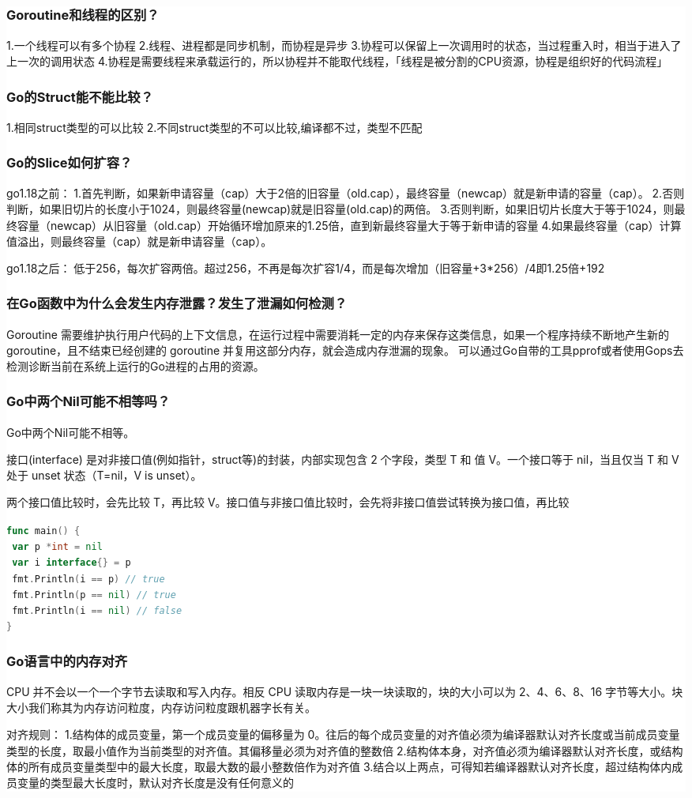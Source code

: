 ### Goroutine和线程的区别？

1.一个线程可以有多个协程
2.线程、进程都是同步机制，而协程是异步
3.协程可以保留上一次调用时的状态，当过程重入时，相当于进入了上一次的调用状态
4.协程是需要线程来承载运行的，所以协程并不能取代线程，「线程是被分割的CPU资源，协程是组织好的代码流程」

### Go的Struct能不能比较？

1.相同struct类型的可以比较
2.不同struct类型的不可以比较,编译都不过，类型不匹配

### Go的Slice如何扩容？

go1.18之前：
1.首先判断，如果新申请容量（cap）大于2倍的旧容量（old.cap），最终容量（newcap）就是新申请的容量（cap）。
2.否则判断，如果旧切片的长度小于1024，则最终容量(newcap)就是旧容量(old.cap)的两倍。
3.否则判断，如果旧切片长度大于等于1024，则最终容量（newcap）从旧容量（old.cap）开始循环增加原来的1.25倍，直到新最终容量大于等于新申请的容量
4.如果最终容量（cap）计算值溢出，则最终容量（cap）就是新申请容量（cap）。

go1.18之后：
低于256，每次扩容两倍。超过256，不再是每次扩容1/4，而是每次增加（旧容量+3*256）/4即1.25倍+192

### 在Go函数中为什么会发生内存泄露？发生了泄漏如何检测？

Goroutine 需要维护执行用户代码的上下文信息，在运行过程中需要消耗一定的内存来保存这类信息，如果一个程序持续不断地产生新的 goroutine，且不结束已经创建的 goroutine 并复用这部分内存，就会造成内存泄漏的现象。
可以通过Go自带的工具pprof或者使用Gops去检测诊断当前在系统上运行的Go进程的占用的资源。

### Go中两个Nil可能不相等吗？

Go中两个Nil可能不相等。

接口(interface) 是对非接口值(例如指针，struct等)的封装，内部实现包含 2 个字段，类型 T 和 值 V。一个接口等于 nil，当且仅当 T 和 V 处于 unset 状态（T=nil，V is unset）。

两个接口值比较时，会先比较 T，再比较 V。接口值与非接口值比较时，会先将非接口值尝试转换为接口值，再比较

```go
func main() {
 var p *int = nil
 var i interface{} = p
 fmt.Println(i == p) // true
 fmt.Println(p == nil) // true
 fmt.Println(i == nil) // false
}
```

### Go语言中的内存对齐

CPU 并不会以一个一个字节去读取和写入内存。相反 CPU 读取内存是一块一块读取的，块的大小可以为 2、4、6、8、16 字节等大小。块大小我们称其为内存访问粒度，内存访问粒度跟机器字长有关。

对齐规则：
1.结构体的成员变量，第一个成员变量的偏移量为 0。往后的每个成员变量的对齐值必须为编译器默认对齐长度或当前成员变量类型的长度，取最小值作为当前类型的对齐值。其偏移量必须为对齐值的整数倍
2.结构体本身，对齐值必须为编译器默认对齐长度，或结构体的所有成员变量类型中的最大长度，取最大数的最小整数倍作为对齐值
3.结合以上两点，可得知若编译器默认对齐长度，超过结构体内成员变量的类型最大长度时，默认对齐长度是没有任何意义的
